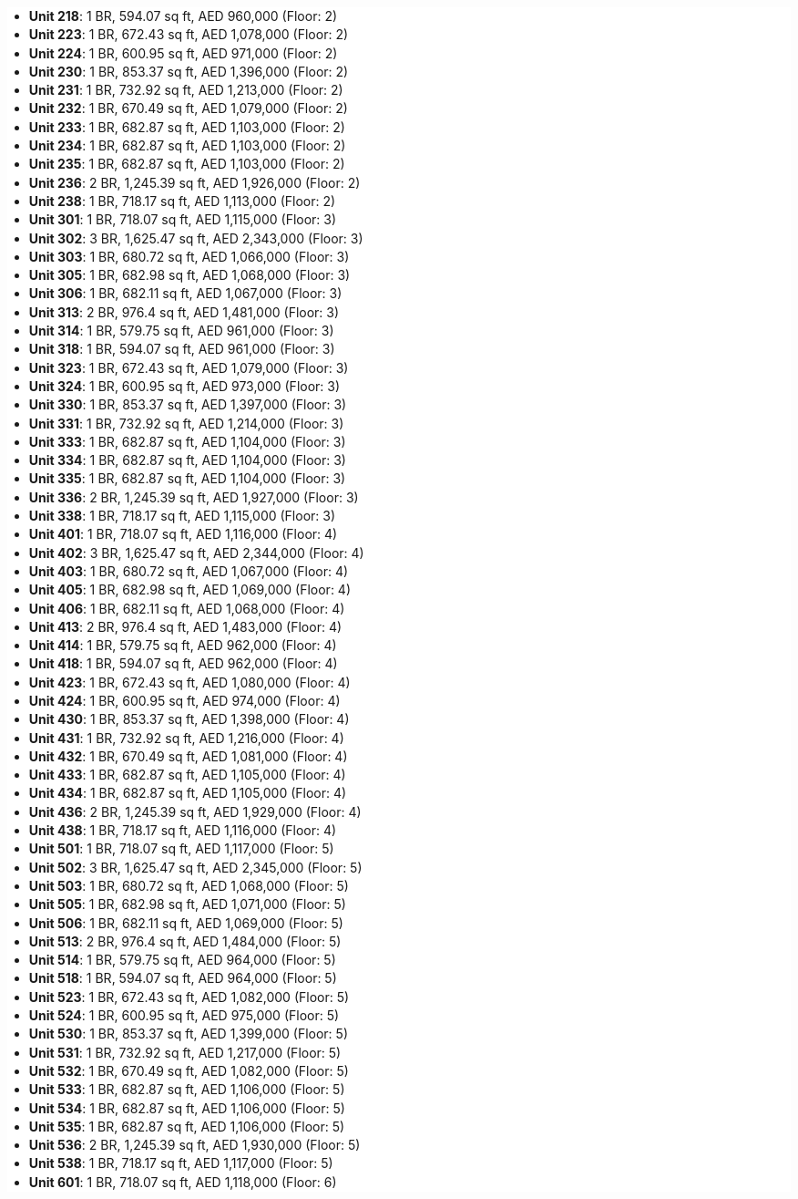 - **Unit 218**: 1 BR, 594.07 sq ft, AED 960,000 (Floor: 2)
- **Unit 223**: 1 BR, 672.43 sq ft, AED 1,078,000 (Floor: 2)
- **Unit 224**: 1 BR, 600.95 sq ft, AED 971,000 (Floor: 2)
- **Unit 230**: 1 BR, 853.37 sq ft, AED 1,396,000 (Floor: 2)
- **Unit 231**: 1 BR, 732.92 sq ft, AED 1,213,000 (Floor: 2)
- **Unit 232**: 1 BR, 670.49 sq ft, AED 1,079,000 (Floor: 2)
- **Unit 233**: 1 BR, 682.87 sq ft, AED 1,103,000 (Floor: 2)
- **Unit 234**: 1 BR, 682.87 sq ft, AED 1,103,000 (Floor: 2)
- **Unit 235**: 1 BR, 682.87 sq ft, AED 1,103,000 (Floor: 2)
- **Unit 236**: 2 BR, 1,245.39 sq ft, AED 1,926,000 (Floor: 2)
- **Unit 238**: 1 BR, 718.17 sq ft, AED 1,113,000 (Floor: 2)
- **Unit 301**: 1 BR, 718.07 sq ft, AED 1,115,000 (Floor: 3)
- **Unit 302**: 3 BR, 1,625.47 sq ft, AED 2,343,000 (Floor: 3)
- **Unit 303**: 1 BR, 680.72 sq ft, AED 1,066,000 (Floor: 3)
- **Unit 305**: 1 BR, 682.98 sq ft, AED 1,068,000 (Floor: 3)
- **Unit 306**: 1 BR, 682.11 sq ft, AED 1,067,000 (Floor: 3)
- **Unit 313**: 2 BR, 976.4 sq ft, AED 1,481,000 (Floor: 3)
- **Unit 314**: 1 BR, 579.75 sq ft, AED 961,000 (Floor: 3)
- **Unit 318**: 1 BR, 594.07 sq ft, AED 961,000 (Floor: 3)
- **Unit 323**: 1 BR, 672.43 sq ft, AED 1,079,000 (Floor: 3)
- **Unit 324**: 1 BR, 600.95 sq ft, AED 973,000 (Floor: 3)
- **Unit 330**: 1 BR, 853.37 sq ft, AED 1,397,000 (Floor: 3)
- **Unit 331**: 1 BR, 732.92 sq ft, AED 1,214,000 (Floor: 3)
- **Unit 333**: 1 BR, 682.87 sq ft, AED 1,104,000 (Floor: 3)
- **Unit 334**: 1 BR, 682.87 sq ft, AED 1,104,000 (Floor: 3)
- **Unit 335**: 1 BR, 682.87 sq ft, AED 1,104,000 (Floor: 3)
- **Unit 336**: 2 BR, 1,245.39 sq ft, AED 1,927,000 (Floor: 3)
- **Unit 338**: 1 BR, 718.17 sq ft, AED 1,115,000 (Floor: 3)
- **Unit 401**: 1 BR, 718.07 sq ft, AED 1,116,000 (Floor: 4)
- **Unit 402**: 3 BR, 1,625.47 sq ft, AED 2,344,000 (Floor: 4)
- **Unit 403**: 1 BR, 680.72 sq ft, AED 1,067,000 (Floor: 4)
- **Unit 405**: 1 BR, 682.98 sq ft, AED 1,069,000 (Floor: 4)
- **Unit 406**: 1 BR, 682.11 sq ft, AED 1,068,000 (Floor: 4)
- **Unit 413**: 2 BR, 976.4 sq ft, AED 1,483,000 (Floor: 4)
- **Unit 414**: 1 BR, 579.75 sq ft, AED 962,000 (Floor: 4)
- **Unit 418**: 1 BR, 594.07 sq ft, AED 962,000 (Floor: 4)
- **Unit 423**: 1 BR, 672.43 sq ft, AED 1,080,000 (Floor: 4)
- **Unit 424**: 1 BR, 600.95 sq ft, AED 974,000 (Floor: 4)
- **Unit 430**: 1 BR, 853.37 sq ft, AED 1,398,000 (Floor: 4)
- **Unit 431**: 1 BR, 732.92 sq ft, AED 1,216,000 (Floor: 4)
- **Unit 432**: 1 BR, 670.49 sq ft, AED 1,081,000 (Floor: 4)
- **Unit 433**: 1 BR, 682.87 sq ft, AED 1,105,000 (Floor: 4)
- **Unit 434**: 1 BR, 682.87 sq ft, AED 1,105,000 (Floor: 4)
- **Unit 436**: 2 BR, 1,245.39 sq ft, AED 1,929,000 (Floor: 4)
- **Unit 438**: 1 BR, 718.17 sq ft, AED 1,116,000 (Floor: 4)
- **Unit 501**: 1 BR, 718.07 sq ft, AED 1,117,000 (Floor: 5)
- **Unit 502**: 3 BR, 1,625.47 sq ft, AED 2,345,000 (Floor: 5)
- **Unit 503**: 1 BR, 680.72 sq ft, AED 1,068,000 (Floor: 5)
- **Unit 505**: 1 BR, 682.98 sq ft, AED 1,071,000 (Floor: 5)
- **Unit 506**: 1 BR, 682.11 sq ft, AED 1,069,000 (Floor: 5)
- **Unit 513**: 2 BR, 976.4 sq ft, AED 1,484,000 (Floor: 5)
- **Unit 514**: 1 BR, 579.75 sq ft, AED 964,000 (Floor: 5)
- **Unit 518**: 1 BR, 594.07 sq ft, AED 964,000 (Floor: 5)
- **Unit 523**: 1 BR, 672.43 sq ft, AED 1,082,000 (Floor: 5)
- **Unit 524**: 1 BR, 600.95 sq ft, AED 975,000 (Floor: 5)
- **Unit 530**: 1 BR, 853.37 sq ft, AED 1,399,000 (Floor: 5)
- **Unit 531**: 1 BR, 732.92 sq ft, AED 1,217,000 (Floor: 5)
- **Unit 532**: 1 BR, 670.49 sq ft, AED 1,082,000 (Floor: 5)
- **Unit 533**: 1 BR, 682.87 sq ft, AED 1,106,000 (Floor: 5)
- **Unit 534**: 1 BR, 682.87 sq ft, AED 1,106,000 (Floor: 5)
- **Unit 535**: 1 BR, 682.87 sq ft, AED 1,106,000 (Floor: 5)
- **Unit 536**: 2 BR, 1,245.39 sq ft, AED 1,930,000 (Floor: 5)
- **Unit 538**: 1 BR, 718.17 sq ft, AED 1,117,000 (Floor: 5)
- **Unit 601**: 1 BR, 718.07 sq ft, AED 1,118,000 (Floor: 6)